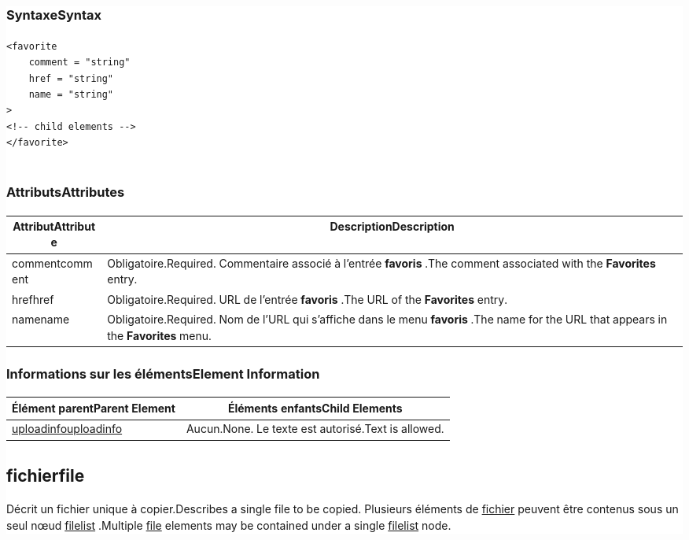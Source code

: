 ### <a name="syntax"></a><span data-ttu-id="dea77-210">Syntaxe</span><span class="sxs-lookup"><span data-stu-id="dea77-210">Syntax</span></span>


```
<favorite
    comment = "string"
    href = "string"
    name = "string"
>
<!-- child elements -->
</favorite>                   
                    
```



### <a name="attributes"></a><span data-ttu-id="dea77-211">Attributs</span><span class="sxs-lookup"><span data-stu-id="dea77-211">Attributes</span></span>



| <span data-ttu-id="dea77-212">Attribut</span><span class="sxs-lookup"><span data-stu-id="dea77-212">Attribute</span></span> | <span data-ttu-id="dea77-213">Description</span><span class="sxs-lookup"><span data-stu-id="dea77-213">Description</span></span>                                                            |
|-----------|------------------------------------------------------------------------|
| <span data-ttu-id="dea77-214">comment</span><span class="sxs-lookup"><span data-stu-id="dea77-214">comment</span></span>   | <span data-ttu-id="dea77-215">Obligatoire.</span><span class="sxs-lookup"><span data-stu-id="dea77-215">Required.</span></span> <span data-ttu-id="dea77-216">Commentaire associé à l’entrée **favoris** .</span><span class="sxs-lookup"><span data-stu-id="dea77-216">The comment associated with the **Favorites** entry.</span></span>         |
| <span data-ttu-id="dea77-217">href</span><span class="sxs-lookup"><span data-stu-id="dea77-217">href</span></span>      | <span data-ttu-id="dea77-218">Obligatoire.</span><span class="sxs-lookup"><span data-stu-id="dea77-218">Required.</span></span> <span data-ttu-id="dea77-219">URL de l’entrée **favoris** .</span><span class="sxs-lookup"><span data-stu-id="dea77-219">The URL of the **Favorites** entry.</span></span>                          |
| <span data-ttu-id="dea77-220">name</span><span class="sxs-lookup"><span data-stu-id="dea77-220">name</span></span>      | <span data-ttu-id="dea77-221">Obligatoire.</span><span class="sxs-lookup"><span data-stu-id="dea77-221">Required.</span></span> <span data-ttu-id="dea77-222">Nom de l’URL qui s’affiche dans le menu **favoris** .</span><span class="sxs-lookup"><span data-stu-id="dea77-222">The name for the URL that appears in the **Favorites** menu.</span></span> |



 

### <a name="element-information"></a><span data-ttu-id="dea77-223">Informations sur les éléments</span><span class="sxs-lookup"><span data-stu-id="dea77-223">Element Information</span></span>



| <span data-ttu-id="dea77-224">Élément parent</span><span class="sxs-lookup"><span data-stu-id="dea77-224">Parent Element</span></span>        | <span data-ttu-id="dea77-225">Éléments enfants</span><span class="sxs-lookup"><span data-stu-id="dea77-225">Child Elements</span></span>         |
|-----------------------|------------------------|
| [<span data-ttu-id="dea77-226">uploadinfo</span><span class="sxs-lookup"><span data-stu-id="dea77-226">uploadinfo</span></span>](#syntax) | <span data-ttu-id="dea77-227">Aucun.</span><span class="sxs-lookup"><span data-stu-id="dea77-227">None.</span></span> <span data-ttu-id="dea77-228">Le texte est autorisé.</span><span class="sxs-lookup"><span data-stu-id="dea77-228">Text is allowed.</span></span> |



 

## <a name="file"></a><span data-ttu-id="dea77-229">fichier</span><span class="sxs-lookup"><span data-stu-id="dea77-229">file</span></span>

<span data-ttu-id="dea77-230">Décrit un fichier unique à copier.</span><span class="sxs-lookup"><span data-stu-id="dea77-230">Describes a single file to be copied.</span></span> <span data-ttu-id="dea77-231">Plusieurs éléments de [fichier](#syntax) peuvent être contenus sous un seul nœud [filelist](#syntax) .</span><span class="sxs-lookup"><span data-stu-id="dea77-231">Multiple [file](#syntax) elements may be contained under a single [filelist](#syntax) node.</span></span>
